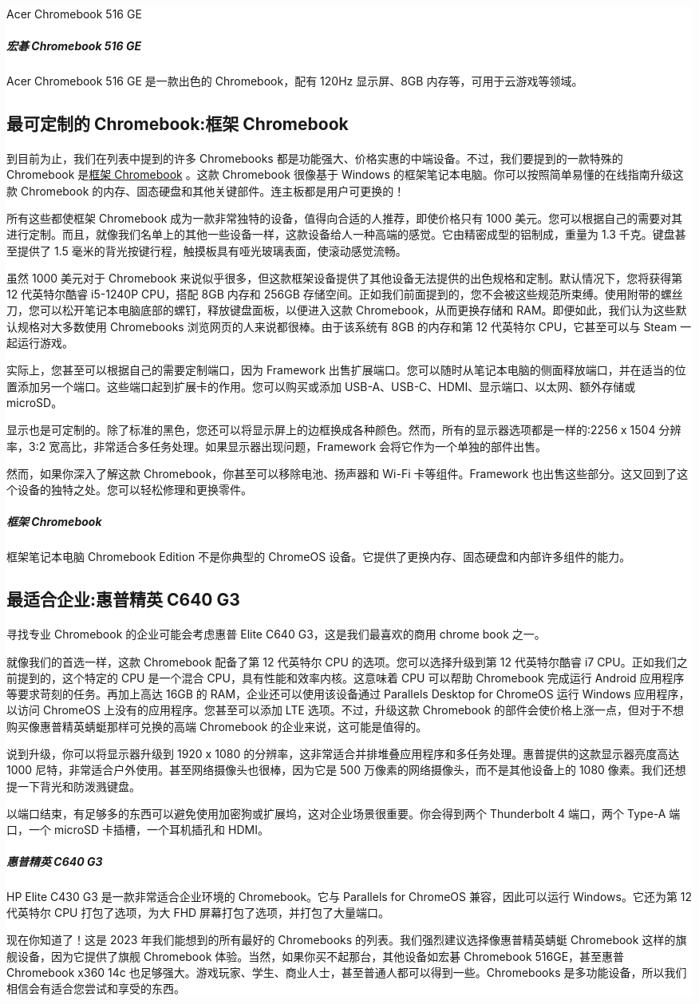 Acer Chromebook 516 GE

##### 宏碁 Chromebook 516 GE

Acer Chromebook 516 GE 是一款出色的 Chromebook，配有 120Hz 显示屏、8GB 内存等，可用于云游戏等领域。

## 最可定制的 Chromebook:框架 Chromebook

到目前为止，我们在列表中提到的许多 Chromebooks 都是功能强大、价格实惠的中端设备。不过，我们要提到的一款特殊的 Chromebook 是[框架 Chromebook](https://www.xda-developers.com/framework-laptop-chromebook-edition-review/) 。这款 Chromebook 很像基于 Windows 的框架笔记本电脑。你可以按照简单易懂的在线指南升级这款 Chromebook 的内存、固态硬盘和其他关键部件。连主板都是用户可更换的！

所有这些都使框架 Chromebook 成为一款非常独特的设备，值得向合适的人推荐，即使价格只有 1000 美元。您可以根据自己的需要对其进行定制。而且，就像我们名单上的其他一些设备一样，这款设备给人一种高端的感觉。它由精密成型的铝制成，重量为 1.3 千克。键盘甚至提供了 1.5 毫米的背光按键行程，触摸板具有哑光玻璃表面，使滚动感觉流畅。

虽然 1000 美元对于 Chromebook 来说似乎很多，但这款框架设备提供了其他设备无法提供的出色规格和定制。默认情况下，您将获得第 12 代英特尔酷睿 i5-1240P CPU，搭配 8GB 内存和 256GB 存储空间。正如我们前面提到的，您不会被这些规范所束缚。使用附带的螺丝刀，您可以松开笔记本电脑底部的螺钉，释放键盘面板，以便进入这款 Chromebook，从而更换存储和 RAM。即便如此，我们认为这些默认规格对大多数使用 Chromebooks 浏览网页的人来说都很棒。由于该系统有 8GB 的内存和第 12 代英特尔 CPU，它甚至可以与 Steam 一起运行游戏。

实际上，您甚至可以根据自己的需要定制端口，因为 Framework 出售扩展端口。您可以随时从笔记本电脑的侧面释放端口，并在适当的位置添加另一个端口。这些端口起到扩展卡的作用。您可以购买或添加 USB-A、USB-C、HDMI、显示端口、以太网、额外存储或 microSD。

显示也是可定制的。除了标准的黑色，您还可以将显示屏上的边框换成各种颜色。然而，所有的显示器选项都是一样的:2256 x 1504 分辨率，3:2 宽高比，非常适合多任务处理。如果显示器出现问题，Framework 会将它作为一个单独的部件出售。

然而，如果你深入了解这款 Chromebook，你甚至可以移除电池、扬声器和 Wi-Fi 卡等组件。Framework 也出售这些部分。这又回到了这个设备的独特之处。您可以轻松修理和更换零件。

##### 框架 Chromebook

框架笔记本电脑 Chromebook Edition 不是你典型的 ChromeOS 设备。它提供了更换内存、固态硬盘和内部许多组件的能力。

## 最适合企业:惠普精英 C640 G3

寻找专业 Chromebook 的企业可能会考虑惠普 Elite C640 G3，这是我们最喜欢的商用 chrome book 之一。

就像我们的首选一样，这款 Chromebook 配备了第 12 代英特尔 CPU 的选项。您可以选择升级到第 12 代英特尔酷睿 i7 CPU。正如我们之前提到的，这个特定的 CPU 是一个混合 CPU，具有性能和效率内核。这意味着 CPU 可以帮助 Chromebook 完成运行 Android 应用程序等要求苛刻的任务。再加上高达 16GB 的 RAM，企业还可以使用该设备通过 Parallels Desktop for ChromeOS 运行 Windows 应用程序，以访问 ChromeOS 上没有的应用程序。您甚至可以添加 LTE 选项。不过，升级这款 Chromebook 的部件会使价格上涨一点，但对于不想购买像惠普精英蜻蜓那样可兑换的高端 Chromebook 的企业来说，这可能是值得的。

说到升级，你可以将显示器升级到 1920 x 1080 的分辨率，这非常适合并排堆叠应用程序和多任务处理。惠普提供的这款显示器亮度高达 1000 尼特，非常适合户外使用。甚至网络摄像头也很棒，因为它是 500 万像素的网络摄像头，而不是其他设备上的 1080 像素。我们还想提一下背光和防泼溅键盘。

以端口结束，有足够多的东西可以避免使用加密狗或扩展坞，这对企业场景很重要。你会得到两个 Thunderbolt 4 端口，两个 Type-A 端口，一个 microSD 卡插槽，一个耳机插孔和 HDMI。

##### 惠普精英 C640 G3

HP Elite C430 G3 是一款非常适合企业环境的 Chromebook。它与 Parallels for ChromeOS 兼容，因此可以运行 Windows。它还为第 12 代英特尔 CPU 打包了选项，为大 FHD 屏幕打包了选项，并打包了大量端口。

现在你知道了！这是 2023 年我们能想到的所有最好的 Chromebooks 的列表。我们强烈建议选择像惠普精英蜻蜓 Chromebook 这样的旗舰设备，因为它提供了旗舰 Chromebook 体验。当然，如果你买不起那台，其他设备如宏碁 Chromebook 516GE，甚至惠普 Chromebook x360 14c 也足够强大。游戏玩家、学生、商业人士，甚至普通人都可以得到一些。Chromebooks 是多功能设备，所以我们相信会有适合您尝试和享受的东西。